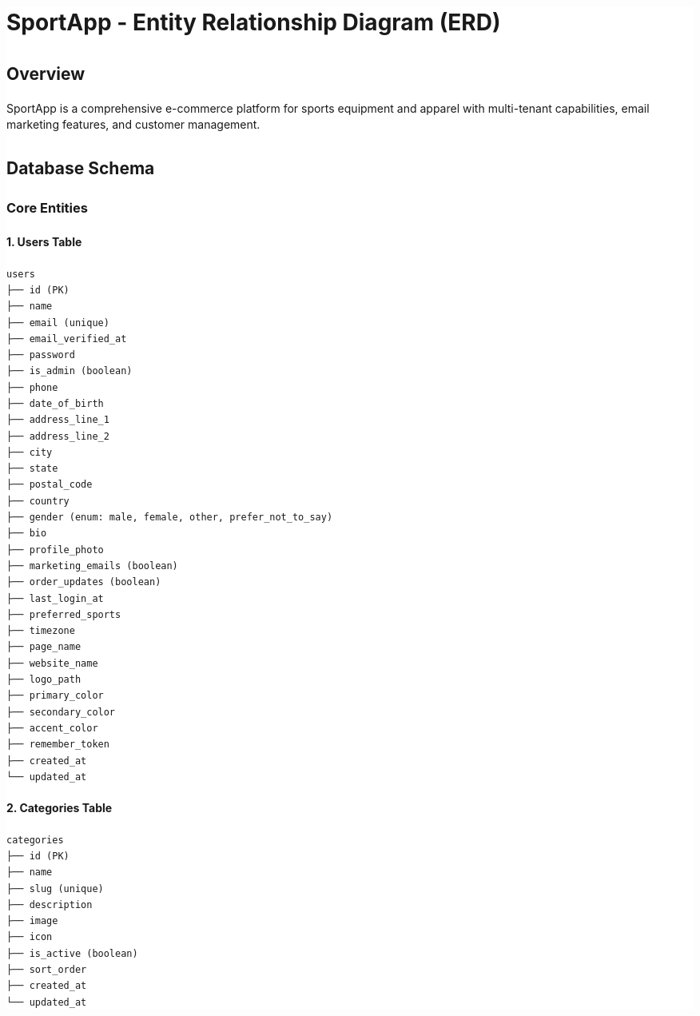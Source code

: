 # SportApp - Entity Relationship Diagram (ERD)

## Overview
SportApp is a comprehensive e-commerce platform for sports equipment and apparel with multi-tenant capabilities, email marketing features, and customer management.

## Database Schema

### Core Entities

#### 1. Users Table
```
users
├── id (PK)
├── name
├── email (unique)
├── email_verified_at
├── password
├── is_admin (boolean)
├── phone
├── date_of_birth
├── address_line_1
├── address_line_2
├── city
├── state
├── postal_code
├── country
├── gender (enum: male, female, other, prefer_not_to_say)
├── bio
├── profile_photo
├── marketing_emails (boolean)
├── order_updates (boolean)
├── last_login_at
├── preferred_sports
├── timezone
├── page_name
├── website_name
├── logo_path
├── primary_color
├── secondary_color
├── accent_color
├── remember_token
├── created_at
└── updated_at
```

#### 2. Categories Table
```
categories
├── id (PK)
├── name
├── slug (unique)
├── description
├── image
├── icon
├── is_active (boolean)
├── sort_order
├── created_at
└── updated_at
```
